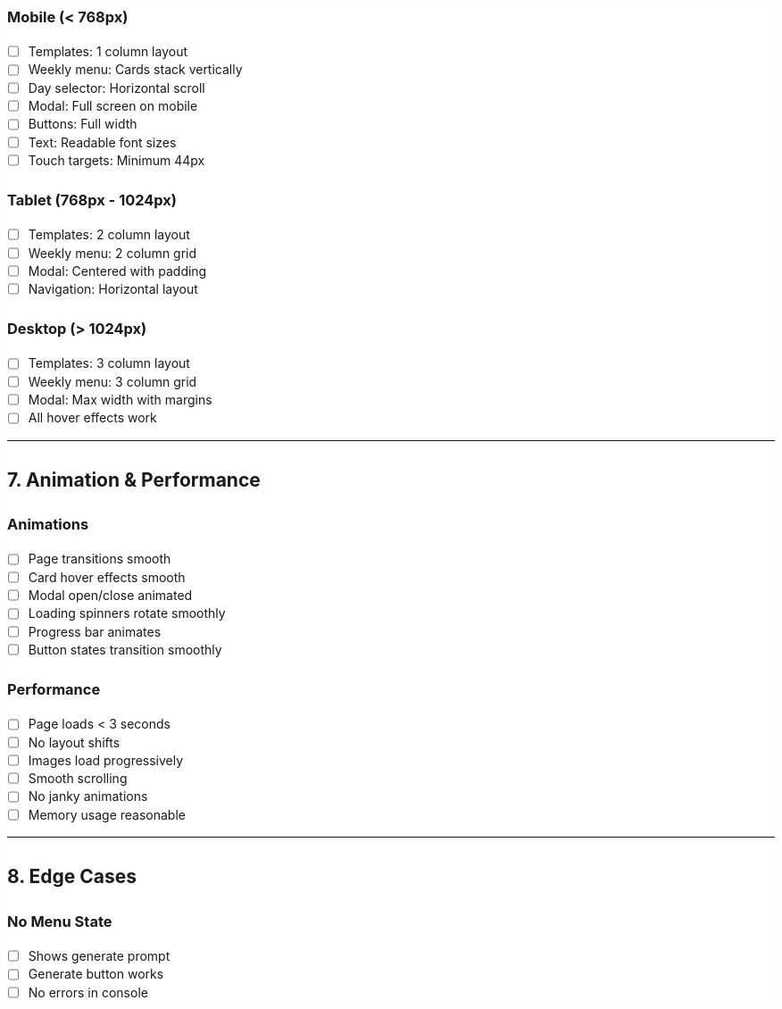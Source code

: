 ### Mobile (< 768px)
- [ ] Templates: 1 column layout
- [ ] Weekly menu: Cards stack vertically
- [ ] Day selector: Horizontal scroll
- [ ] Modal: Full screen on mobile
- [ ] Buttons: Full width
- [ ] Text: Readable font sizes
- [ ] Touch targets: Minimum 44px

### Tablet (768px - 1024px)
- [ ] Templates: 2 column layout
- [ ] Weekly menu: 2 column grid
- [ ] Modal: Centered with padding
- [ ] Navigation: Horizontal layout

### Desktop (> 1024px)
- [ ] Templates: 3 column layout
- [ ] Weekly menu: 3 column grid
- [ ] Modal: Max width with margins
- [ ] All hover effects work

---

## 7. Animation & Performance

### Animations
- [ ] Page transitions smooth
- [ ] Card hover effects smooth
- [ ] Modal open/close animated
- [ ] Loading spinners rotate smoothly
- [ ] Progress bar animates
- [ ] Button states transition smoothly

### Performance
- [ ] Page loads < 3 seconds
- [ ] No layout shifts
- [ ] Images load progressively
- [ ] Smooth scrolling
- [ ] No janky animations
- [ ] Memory usage reasonable

---

## 8. Edge Cases

### No Menu State
- [ ] Shows generate prompt
- [ ] Generate button works
- [ ] No errors in console
